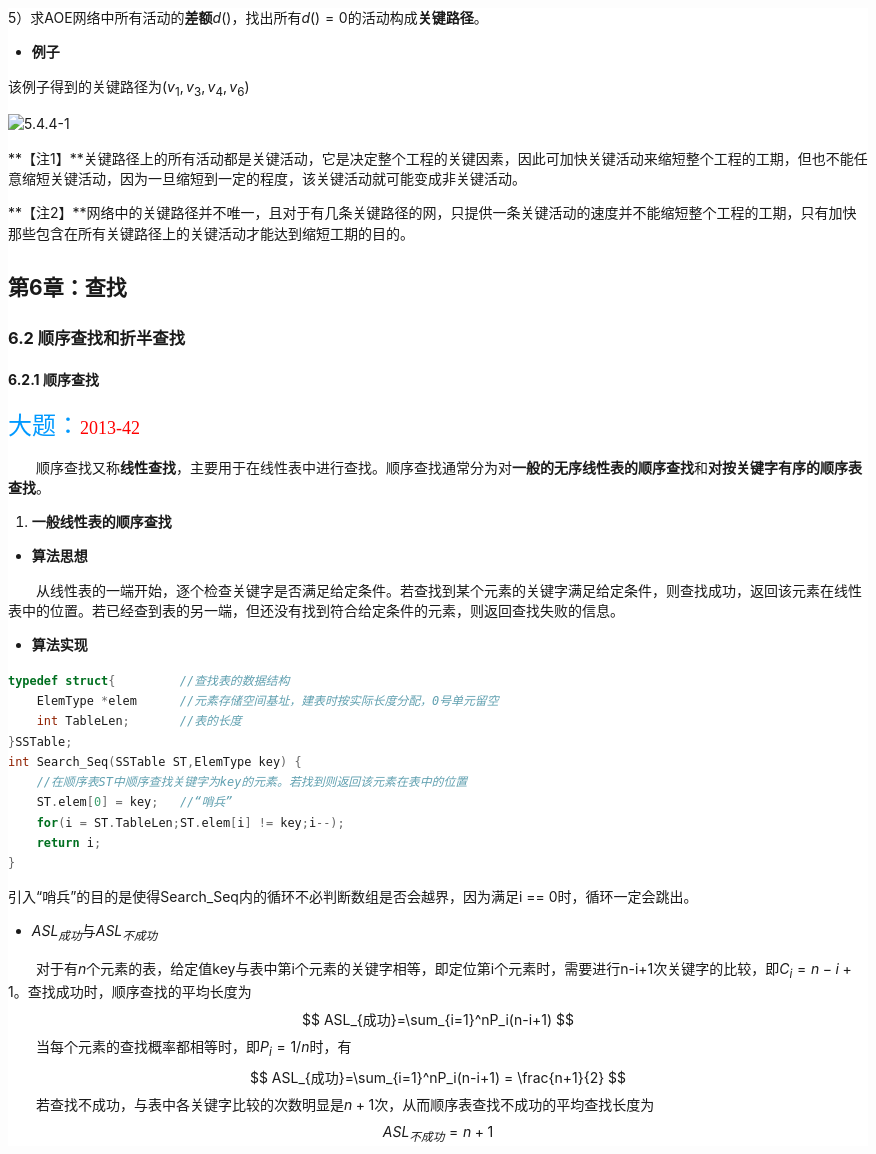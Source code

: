 5）求AOE网络中所有活动的**差额**$d()$，找出所有$d()=0$的活动构成**关键路径**。

- **例子**

该例子得到的关键路径为$(v_1,v_3,v_4,v_6)$

![5.4.4-1](C:\Users\HP\Desktop\数据结构\5.4.4-1.png)

**【注1】**关键路径上的所有活动都是关键活动，它是决定整个工程的关键因素，因此可加快关键活动来缩短整个工程的工期，但也不能任意缩短关键活动，因为一旦缩短到一定的程度，该关键活动就可能变成非关键活动。

**【注2】**网络中的关键路径并不唯一，且对于有几条关键路径的网，只提供一条关键活动的速度并不能缩短整个工程的工期，只有加快那些包含在所有关键路径上的关键活动才能达到缩短工期的目的。





## 第6章：查找



### 6.2 顺序查找和折半查找

#### 6.2.1 顺序查找

<font color='#0099ff' size=5 face="黑体">大题：</font><font color='#FF0000' size=4 face="黑体">2013-42</font>

&emsp;&emsp;顺序查找又称**线性查找**，主要用于在线性表中进行查找。顺序查找通常分为对**一般的无序线性表的顺序查找**和**对按关键字有序的顺序表查找**。

1. **一般线性表的顺序查找**

- **算法思想**

&emsp;&emsp;从线性表的一端开始，逐个检查关键字是否满足给定条件。若查找到某个元素的关键字满足给定条件，则查找成功，返回该元素在线性表中的位置。若已经查到表的另一端，但还没有找到符合给定条件的元素，则返回查找失败的信息。

- **算法实现**

```c
typedef struct{			//查找表的数据结构
    ElemType *elem		//元素存储空间基址，建表时按实际长度分配，0号单元留空
    int TableLen;		//表的长度
}SSTable;
int Search_Seq(SSTable ST,ElemType key) {
    //在顺序表ST中顺序查找关键字为key的元素。若找到则返回该元素在表中的位置
    ST.elem[0] = key;	//“哨兵”
    for(i = ST.TableLen;ST.elem[i] != key;i--);
    return i;
}
```

引入“哨兵”的目的是使得Search_Seq内的循环不必判断数组是否会越界，因为满足i == 0时，循环一定会跳出。

- $ASL_{成功}$与$ASL_{不成功}$

&emsp;&emsp;对于有$n$个元素的表，给定值key与表中第i个元素的关键字相等，即定位第i个元素时，需要进行n-i+1次关键字的比较，即$C_i=n-i+1$。查找成功时，顺序查找的平均长度为
$$
ASL_{成功}=\sum_{i=1}^nP_i(n-i+1)
$$
&emsp;&emsp;当每个元素的查找概率都相等时，即$P_i=1/n$时，有
$$
ASL_{成功}=\sum_{i=1}^nP_i(n-i+1) = \frac{n+1}{2}
$$
&emsp;&emsp;若查找不成功，与表中各关键字比较的次数明显是$n+1$次，从而顺序表查找不成功的平均查找长度为
$$
ASL_{不成功}=n+1
$$
